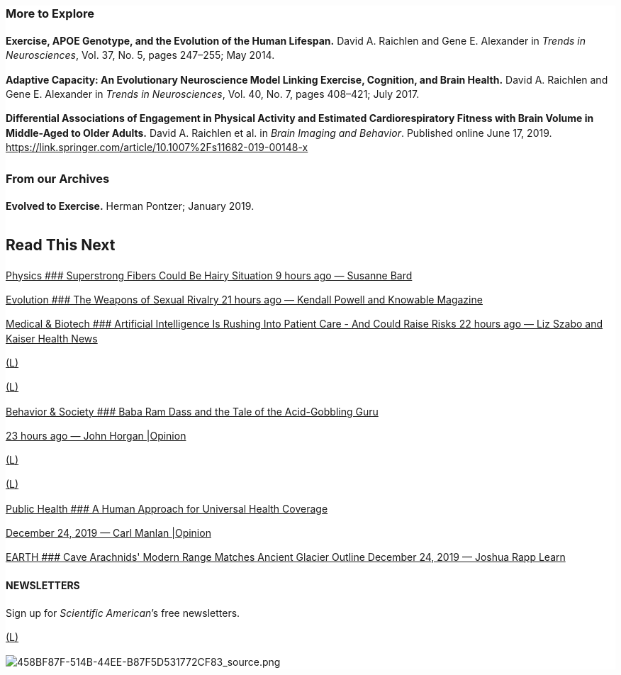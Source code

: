 ### More to Explore

**Exercise, APOE Genotype, and the Evolution of the Human Lifespan.** David A. Raichlen and Gene E. Alexander in *Trends in Neurosciences*, Vol. 37, No. 5, pages 247–255; May 2014.

**Adaptive Capacity: An Evolutionary Neuroscience Model Linking Exercise, Cognition, and Brain Health.** David A. Raichlen and Gene E. Alexander in *Trends in Neurosciences*, Vol. 40, No. 7, pages 408–421; July 2017.

**Differential Associations of Engagement in Physical Activity and Estimated Cardiorespiratory Fitness with Brain Volume in Middle-Aged to Older Adults.** David A. Raichlen et al. in *Brain Imaging and Behavior*. Published online June 17, 2019. https://link.springer.com/article/10.1007%2Fs11682-019-00148-x

### From our Archives

**Evolved to Exercise.** Herman Pontzer; January 2019.

## Read This Next

[ Physics ### Superstrong Fibers Could Be Hairy Situation  9 hours ago — Susanne Bard](https://www.scientificamerican.com/podcast/episode/superstrong-fibers-could-be-hairy-situation/)

[ Evolution ### The Weapons of Sexual Rivalry  21 hours ago — Kendall Powell and Knowable Magazine](https://www.scientificamerican.com/article/the-weapons-of-sexual-rivalry1/)

[ Medical & Biotech ### Artificial Intelligence Is Rushing Into Patient Care - And Could Raise Risks  22 hours ago — Liz Szabo and Kaiser Health News](https://www.scientificamerican.com/article/artificial-intelligence-is-rushing-into-patient-care-and-could-raise-risks/)

[(L)](https://blogs.scientificamerican.com/cross-check/baba-ram-dass-and-the-tale-of-the-acid-gobbling-guru/)

[(L)](https://blogs.scientificamerican.com/cross-check/baba-ram-dass-and-the-tale-of-the-acid-gobbling-guru/)

[Behavior & Society ### Baba Ram Dass and the Tale of the Acid-Gobbling Guru](https://blogs.scientificamerican.com/cross-check/baba-ram-dass-and-the-tale-of-the-acid-gobbling-guru/)

[23 hours ago — John Horgan |](https://blogs.scientificamerican.com/cross-check/baba-ram-dass-and-the-tale-of-the-acid-gobbling-guru/)[Opinion](https://www.scientificamerican.com/section/opinion/)

[(L)](https://blogs.scientificamerican.com/observations/a-human-approach-for-universal-health-coverage/)

[(L)](https://blogs.scientificamerican.com/observations/a-human-approach-for-universal-health-coverage/)

[Public Health ### A Human Approach for Universal Health Coverage](https://blogs.scientificamerican.com/observations/a-human-approach-for-universal-health-coverage/)

[December 24, 2019 — Carl Manlan |](https://blogs.scientificamerican.com/observations/a-human-approach-for-universal-health-coverage/)[Opinion](https://www.scientificamerican.com/section/opinion/)

[ EARTH ### Cave Arachnids' Modern Range Matches Ancient Glacier Outline  December 24, 2019 — Joshua Rapp Learn](https://www.scientificamerican.com/article/cave-arachnids-modern-range-matches-ancient-glacier-outline/)

#### NEWSLETTERS

Sign up for *Scientific American*’s free newsletters.

[(L)](https://www.scientificamerican.com/page/newsletter-sign-up/?origincode=2018_sciam_ArticlePromo_NewsletterSignUp)

![458BF87F-514B-44EE-B87F5D531772CF83_source.png](../_resources/d07be25985db5859a15c29a583a09c3f.png)